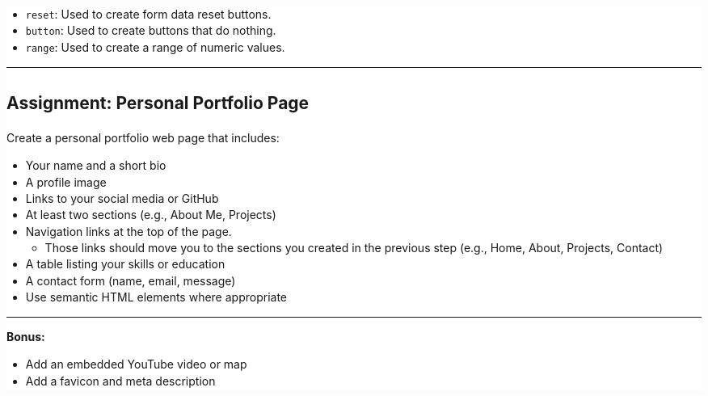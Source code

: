 
- `reset`: Used to create form data reset buttons.
- `button`: Used to create buttons that do nothing.
- `range`: Used to create a range of numeric values.



---

## Assignment: Personal Portfolio Page

Create a personal portfolio web page that includes:

- Your name and a short bio
- A profile image
- Links to your social media or GitHub
- At least two sections (e.g., About Me, Projects)
- Navigation links at the top of the page.
    - Those links should move you to the sections you created in the previous step (e.g., Home, About, Projects, Contact)
- A table listing your skills or education
- A contact form (name, email, message)
- Use semantic HTML elements where appropriate

---

**Bonus:**

- Add an embedded YouTube video or map
- Add a favicon and meta description
